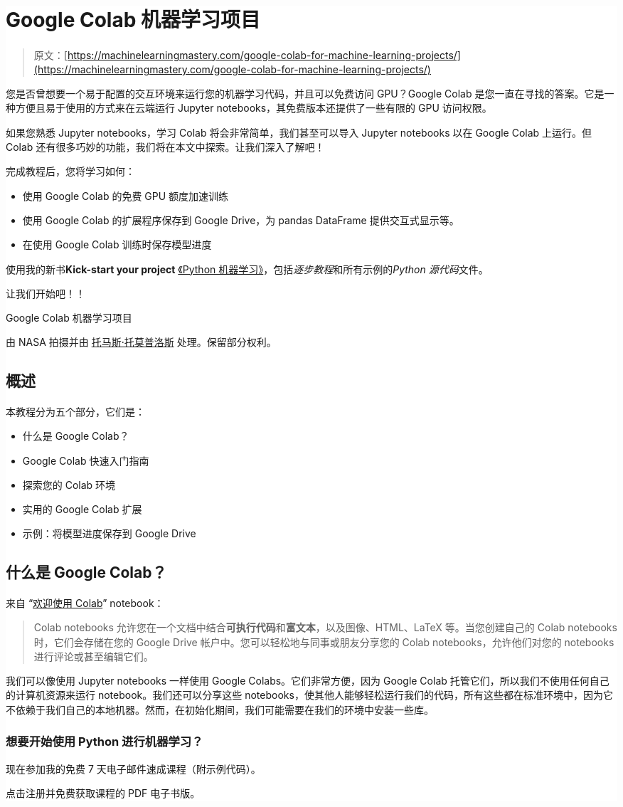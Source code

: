# Google Colab 机器学习项目

> 原文：[https://machinelearningmastery.com/google-colab-for-machine-learning-projects/](https://machinelearningmastery.com/google-colab-for-machine-learning-projects/)

您是否曾想要一个易于配置的交互环境来运行您的机器学习代码，并且可以免费访问 GPU？Google Colab 是您一直在寻找的答案。它是一种方便且易于使用的方式来在云端运行 Jupyter notebooks，其免费版本还提供了一些有限的 GPU 访问权限。

如果您熟悉 Jupyter notebooks，学习 Colab 将会非常简单，我们甚至可以导入 Jupyter notebooks 以在 Google Colab 上运行。但 Colab 还有很多巧妙的功能，我们将在本文中探索。让我们深入了解吧！

完成教程后，您将学习如何：

+   使用 Google Colab 的免费 GPU 额度加速训练

+   使用 Google Colab 的扩展程序保存到 Google Drive，为 pandas DataFrame 提供交互式显示等。

+   在使用 Google Colab 训练时保存模型进度

使用我的新书**Kick-start your project** [《Python 机器学习》](https://machinelearningmastery.com/python-for-machine-learning/)，包括*逐步教程*和所有示例的*Python 源代码*文件。

让我们开始吧！！[](../Images/7fb262d5888a4236460d8e90fea26c52.png)

Google Colab 机器学习项目

由 NASA 拍摄并由 [托马斯·托莫普洛斯](https://photojournal.jpl.nasa.gov/beta/catalog/PIA25015) 处理。保留部分权利。

## 概述

本教程分为五个部分，它们是：

+   什么是 Google Colab？

+   Google Colab 快速入门指南

+   探索您的 Colab 环境

+   实用的 Google Colab 扩展

+   示例：将模型进度保存到 Google Drive

## 什么是 Google Colab？

来自 “[欢迎使用 Colab](https://colab.research.google.com/notebooks/intro.ipynb)” notebook：

> Colab notebooks 允许您在一个文档中结合**可执行代码**和**富文本**，以及图像、HTML、LaTeX 等。当您创建自己的 Colab notebooks 时，它们会存储在您的 Google Drive 帐户中。您可以轻松地与同事或朋友分享您的 Colab notebooks，允许他们对您的 notebooks 进行评论或甚至编辑它们。

我们可以像使用 Jupyter notebooks 一样使用 Google Colabs。它们非常方便，因为 Google Colab 托管它们，所以我们不使用任何自己的计算机资源来运行 notebook。我们还可以分享这些 notebooks，使其他人能够轻松运行我们的代码，所有这些都在标准环境中，因为它不依赖于我们自己的本地机器。然而，在初始化期间，我们可能需要在我们的环境中安装一些库。

### 想要开始使用 Python 进行机器学习？

现在参加我的免费 7 天电子邮件速成课程（附示例代码）。

点击注册并免费获取课程的 PDF 电子书版。

